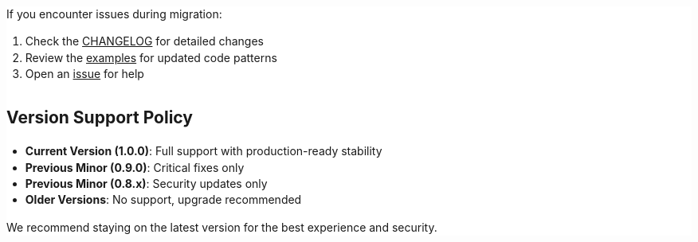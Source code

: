 If you encounter issues during migration:

1. Check the [CHANGELOG](../CHANGELOG.md) for detailed changes
2. Review the [examples](../examples/) for updated code patterns
3. Open an [issue](https://github.com/galenoshea/icarus-sdk/issues) for help

## Version Support Policy

- **Current Version (1.0.0)**: Full support with production-ready stability
- **Previous Minor (0.9.0)**: Critical fixes only
- **Previous Minor (0.8.x)**: Security updates only
- **Older Versions**: No support, upgrade recommended

We recommend staying on the latest version for the best experience and security.